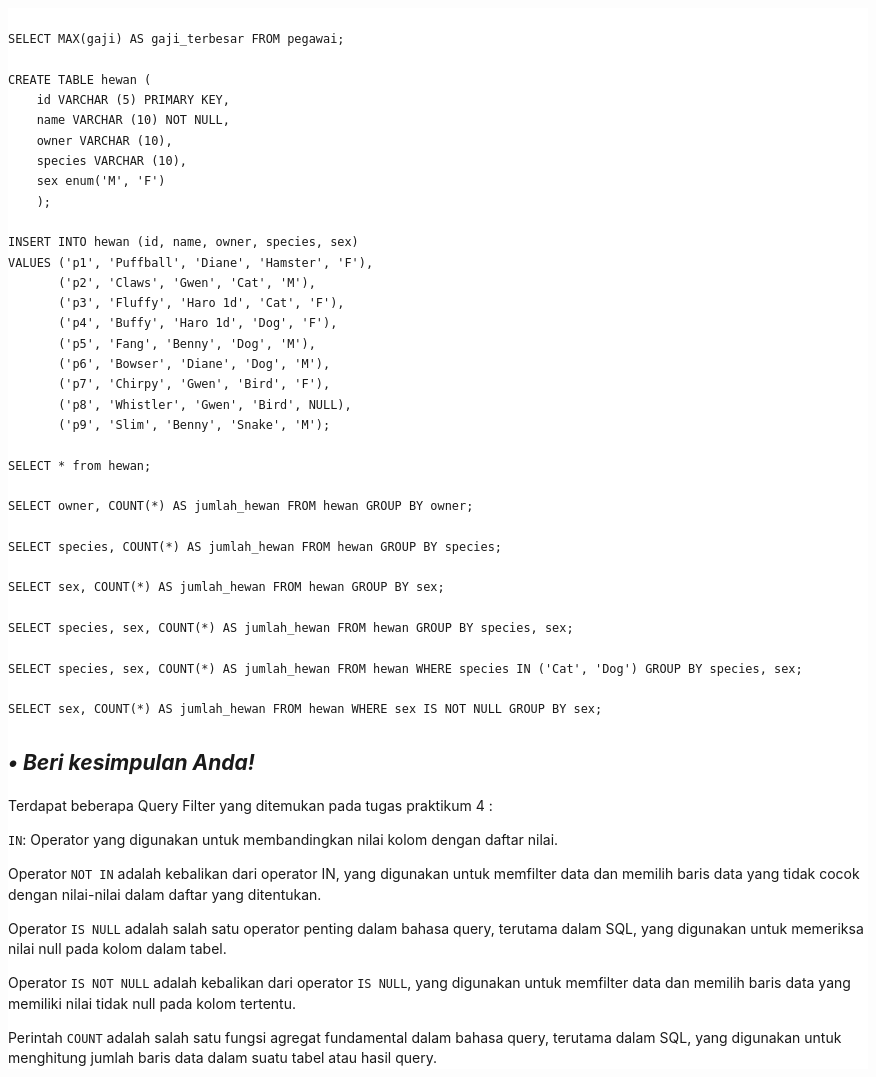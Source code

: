 ```

SELECT MAX(gaji) AS gaji_terbesar FROM pegawai;

CREATE TABLE hewan (
    id VARCHAR (5) PRIMARY KEY,
    name VARCHAR (10) NOT NULL,
    owner VARCHAR (10),
    species VARCHAR (10),
    sex enum('M', 'F')
    );

INSERT INTO hewan (id, name, owner, species, sex)
VALUES ('p1', 'Puffball', 'Diane', 'Hamster', 'F'),
       ('p2', 'Claws', 'Gwen', 'Cat', 'M'),
       ('p3', 'Fluffy', 'Haro 1d', 'Cat', 'F'),
       ('p4', 'Buffy', 'Haro 1d', 'Dog', 'F'),
       ('p5', 'Fang', 'Benny', 'Dog', 'M'),
       ('p6', 'Bowser', 'Diane', 'Dog', 'M'),
       ('p7', 'Chirpy', 'Gwen', 'Bird', 'F'),
       ('p8', 'Whistler', 'Gwen', 'Bird', NULL),
       ('p9', 'Slim', 'Benny', 'Snake', 'M');

SELECT * from hewan;

SELECT owner, COUNT(*) AS jumlah_hewan FROM hewan GROUP BY owner;

SELECT species, COUNT(*) AS jumlah_hewan FROM hewan GROUP BY species;

SELECT sex, COUNT(*) AS jumlah_hewan FROM hewan GROUP BY sex;

SELECT species, sex, COUNT(*) AS jumlah_hewan FROM hewan GROUP BY species, sex;

SELECT species, sex, COUNT(*) AS jumlah_hewan FROM hewan WHERE species IN ('Cat', 'Dog') GROUP BY species, sex;

SELECT sex, COUNT(*) AS jumlah_hewan FROM hewan WHERE sex IS NOT NULL GROUP BY sex;
```
## *• Beri kesimpulan Anda!*
Terdapat beberapa Query Filter yang ditemukan pada tugas praktikum 4 :

`IN`: Operator yang digunakan untuk membandingkan nilai kolom dengan daftar nilai.

Operator `NOT IN` adalah kebalikan dari operator IN, yang digunakan untuk memfilter data dan memilih baris data yang tidak cocok dengan nilai-nilai dalam daftar yang ditentukan.

Operator `IS NULL` adalah salah satu operator penting dalam bahasa query, terutama dalam SQL, yang digunakan untuk memeriksa nilai null pada kolom dalam tabel.

Operator `IS NOT NULL` adalah kebalikan dari operator `IS NULL`, yang digunakan untuk memfilter data dan memilih baris data yang memiliki nilai tidak null pada kolom tertentu.

Perintah `COUNT` adalah salah satu fungsi agregat fundamental dalam bahasa query, terutama dalam SQL, yang digunakan untuk menghitung jumlah baris data dalam suatu tabel atau hasil query.
